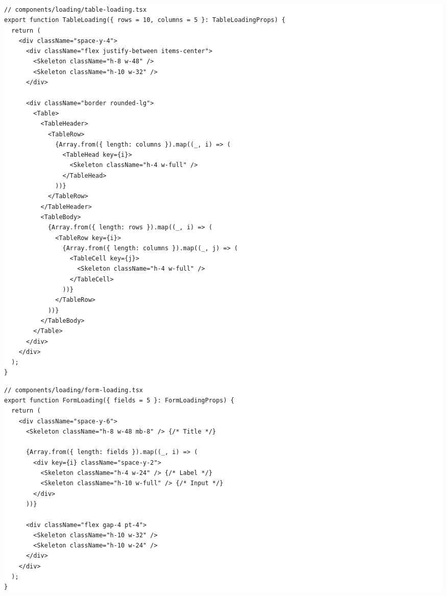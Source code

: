 ```tsx
// components/loading/table-loading.tsx
export function TableLoading({ rows = 10, columns = 5 }: TableLoadingProps) {
  return (
    <div className="space-y-4">
      <div className="flex justify-between items-center">
        <Skeleton className="h-8 w-48" />
        <Skeleton className="h-10 w-32" />
      </div>

      <div className="border rounded-lg">
        <Table>
          <TableHeader>
            <TableRow>
              {Array.from({ length: columns }).map((_, i) => (
                <TableHead key={i}>
                  <Skeleton className="h-4 w-full" />
                </TableHead>
              ))}
            </TableRow>
          </TableHeader>
          <TableBody>
            {Array.from({ length: rows }).map((_, i) => (
              <TableRow key={i}>
                {Array.from({ length: columns }).map((_, j) => (
                  <TableCell key={j}>
                    <Skeleton className="h-4 w-full" />
                  </TableCell>
                ))}
              </TableRow>
            ))}
          </TableBody>
        </Table>
      </div>
    </div>
  );
}
```

```tsx
// components/loading/form-loading.tsx
export function FormLoading({ fields = 5 }: FormLoadingProps) {
  return (
    <div className="space-y-6">
      <Skeleton className="h-8 w-48 mb-8" /> {/* Title */}

      {Array.from({ length: fields }).map((_, i) => (
        <div key={i} className="space-y-2">
          <Skeleton className="h-4 w-24" /> {/* Label */}
          <Skeleton className="h-10 w-full" /> {/* Input */}
        </div>
      ))}

      <div className="flex gap-4 pt-4">
        <Skeleton className="h-10 w-32" />
        <Skeleton className="h-10 w-24" />
      </div>
    </div>
  );
}
```
